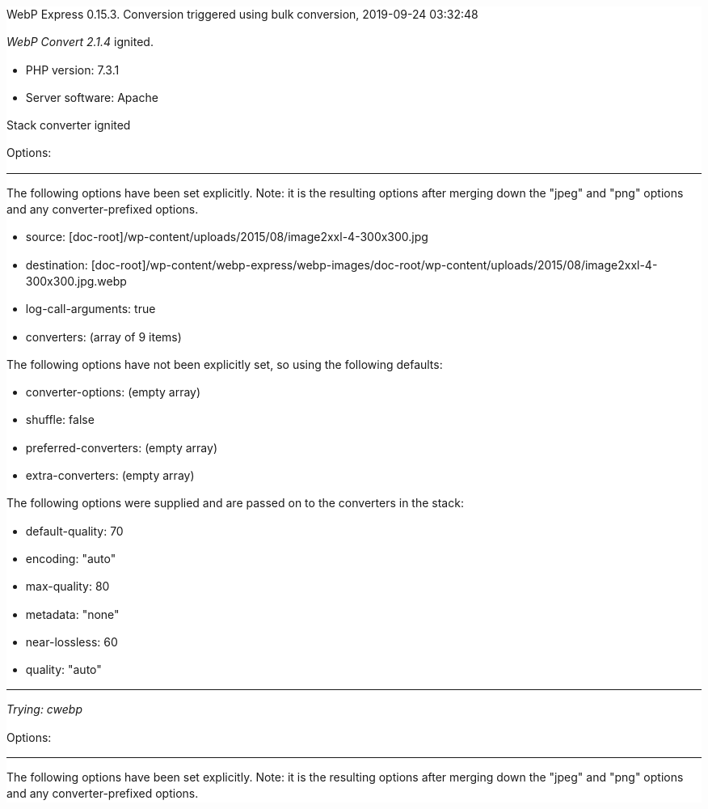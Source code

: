 WebP Express 0.15.3. Conversion triggered using bulk conversion, 2019-09-24 03:32:48


*WebP Convert 2.1.4*  ignited.

- PHP version: 7.3.1

- Server software: Apache


Stack converter ignited


Options:

------------

The following options have been set explicitly. Note: it is the resulting options after merging down the "jpeg" and "png" options and any converter-prefixed options.

- source: [doc-root]/wp-content/uploads/2015/08/image2xxl-4-300x300.jpg

- destination: [doc-root]/wp-content/webp-express/webp-images/doc-root/wp-content/uploads/2015/08/image2xxl-4-300x300.jpg.webp

- log-call-arguments: true

- converters: (array of 9 items)


The following options have not been explicitly set, so using the following defaults:

- converter-options: (empty array)

- shuffle: false

- preferred-converters: (empty array)

- extra-converters: (empty array)


The following options were supplied and are passed on to the converters in the stack:

- default-quality: 70

- encoding: "auto"

- max-quality: 80

- metadata: "none"

- near-lossless: 60

- quality: "auto"

------------



*Trying: cwebp* 


Options:

------------

The following options have been set explicitly. Note: it is the resulting options after merging down the "jpeg" and "png" options and any converter-prefixed options.

